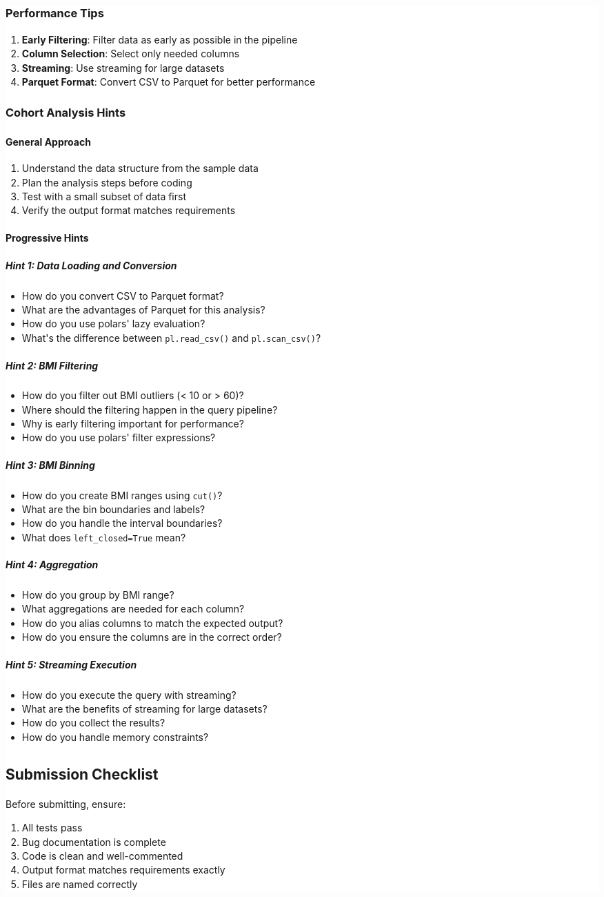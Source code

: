 ### Performance Tips

1. **Early Filtering**: Filter data as early as possible in the pipeline
2. **Column Selection**: Select only needed columns
3. **Streaming**: Use streaming for large datasets
4. **Parquet Format**: Convert CSV to Parquet for better performance

### Cohort Analysis Hints

#### General Approach
1. Understand the data structure from the sample data
2. Plan the analysis steps before coding
3. Test with a small subset of data first
4. Verify the output format matches requirements

#### Progressive Hints

##### Hint 1: Data Loading and Conversion
- How do you convert CSV to Parquet format?
- What are the advantages of Parquet for this analysis?
- How do you use polars' lazy evaluation?
- What's the difference between `pl.read_csv()` and `pl.scan_csv()`?

##### Hint 2: BMI Filtering
- How do you filter out BMI outliers (< 10 or > 60)?
- Where should the filtering happen in the query pipeline?
- Why is early filtering important for performance?
- How do you use polars' filter expressions?

##### Hint 3: BMI Binning
- How do you create BMI ranges using `cut()`?
- What are the bin boundaries and labels?
- How do you handle the interval boundaries?
- What does `left_closed=True` mean?

##### Hint 4: Aggregation
- How do you group by BMI range?
- What aggregations are needed for each column?
- How do you alias columns to match the expected output?
- How do you ensure the columns are in the correct order?

##### Hint 5: Streaming Execution
- How do you execute the query with streaming?
- What are the benefits of streaming for large datasets?
- How do you collect the results?
- How do you handle memory constraints?

## Submission Checklist

Before submitting, ensure:

1. All tests pass
2. Bug documentation is complete
3. Code is clean and well-commented
4. Output format matches requirements exactly
5. Files are named correctly 
